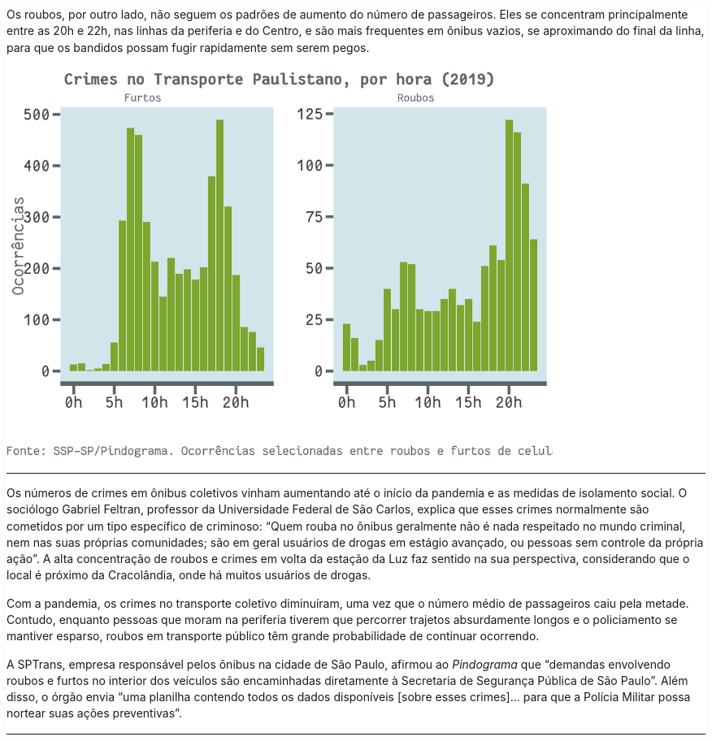 <p>Os roubos, por outro lado, não seguem os padrões de aumento do número de passageiros. Eles se concentram principalmente entre as 20h e 22h, nas linhas da periferia e do Centro, e são mais frequentes em ônibus vazios, se aproximando do final da linha, para que os bandidos possam fugir rapidamente sem serem pegos.</p>
<p><img src="/assets/post_images/Transporte_files/figure-html/unnamed-chunk-4-1.png" width="672" style="max-height: 1000px;" /></p>
<hr style="width: 100%;" />
<p>Os números de crimes em ônibus coletivos vinham aumentando até o início da pandemia e as medidas de isolamento social. O sociólogo Gabriel Feltran, professor da Universidade Federal de São Carlos, explica que esses crimes normalmente são cometidos por um tipo específico de criminoso: “Quem rouba no ônibus geralmente não é nada respeitado no mundo criminal, nem nas suas próprias comunidades; são em geral usuários de drogas em estágio avançado, ou pessoas sem controle da própria ação”. A alta concentração de roubos e crimes em volta da estação da Luz faz sentido na sua perspectiva, considerando que o local é próximo da Cracolândia, onde há muitos usuários de drogas.</p>
<p>Com a pandemia, os crimes no transporte coletivo diminuíram, uma vez que o número médio de passageiros caiu pela metade. Contudo, enquanto pessoas que moram na periferia tiverem que percorrer trajetos absurdamente longos e o policiamento se mantiver esparso, roubos em transporte público têm grande probabilidade de continuar ocorrendo.</p>
<p>A SPTrans, empresa responsável pelos ônibus na cidade de São Paulo, afirmou ao <em>Pindograma</em> que “demandas envolvendo roubos e furtos no interior dos veículos são encaminhadas diretamente à Secretaria de Segurança Pública de São Paulo”. Além disso, o órgão envia “uma planilha contendo todos os dados disponíveis [sobre esses crimes]… para que a Polícia Militar possa nortear suas ações preventivas”.</p>
<hr style="width: 100%;" />